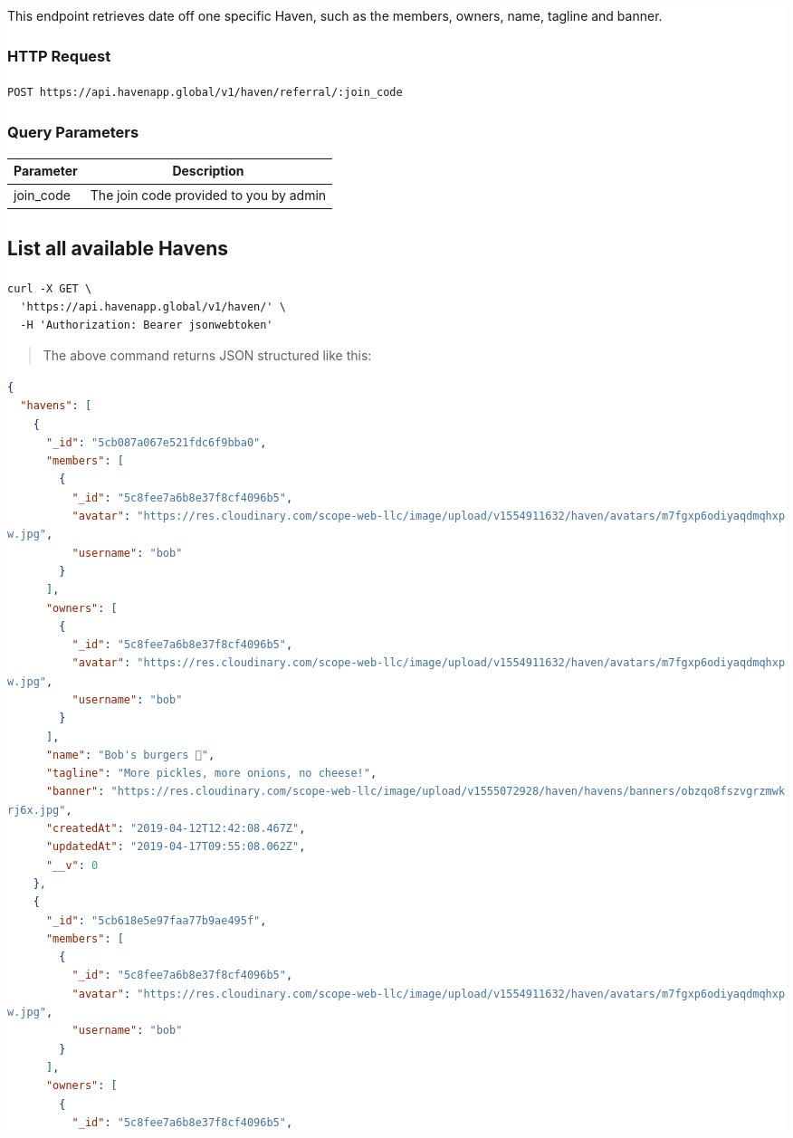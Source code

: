 This endpoint retrieves date off one specific Haven, such as the members, owners, name, tagline and banner.

### HTTP Request

`POST https://api.havenapp.global/v1/haven/referral/:join_code`

### Query Parameters

| Parameter | Description                           |
| --------- | ------------------------------------- |
| join_code | The join code provided to you by admin |

## List all available Havens

```shell
curl -X GET \
  'https://api.havenapp.global/v1/haven/' \
  -H 'Authorization: Bearer jsonwebtoken'
```

> The above command returns JSON structured like this:

```json
{
  "havens": [
    {
      "_id": "5cb087a067e521fdc6f9bba0",
      "members": [
        {
          "_id": "5c8fee7a6b8e37f8cf4096b5",
          "avatar": "https://res.cloudinary.com/scope-web-llc/image/upload/v1554911632/haven/avatars/m7fgxp6odiyaqdmqhxpw.jpg",
          "username": "bob"
        }
      ],
      "owners": [
        {
          "_id": "5c8fee7a6b8e37f8cf4096b5",
          "avatar": "https://res.cloudinary.com/scope-web-llc/image/upload/v1554911632/haven/avatars/m7fgxp6odiyaqdmqhxpw.jpg",
          "username": "bob"
        }
      ],
      "name": "Bob's burgers 🍔",
      "tagline": "More pickles, more onions, no cheese!",
      "banner": "https://res.cloudinary.com/scope-web-llc/image/upload/v1555072928/haven/havens/banners/obzqo8fszvgrzmwkrj6x.jpg",
      "createdAt": "2019-04-12T12:42:08.467Z",
      "updatedAt": "2019-04-17T09:55:08.062Z",
      "__v": 0
    },
    {
      "_id": "5cb618e5e97faa77b9ae495f",
      "members": [
        {
          "_id": "5c8fee7a6b8e37f8cf4096b5",
          "avatar": "https://res.cloudinary.com/scope-web-llc/image/upload/v1554911632/haven/avatars/m7fgxp6odiyaqdmqhxpw.jpg",
          "username": "bob"
        }
      ],
      "owners": [
        {
          "_id": "5c8fee7a6b8e37f8cf4096b5",
```